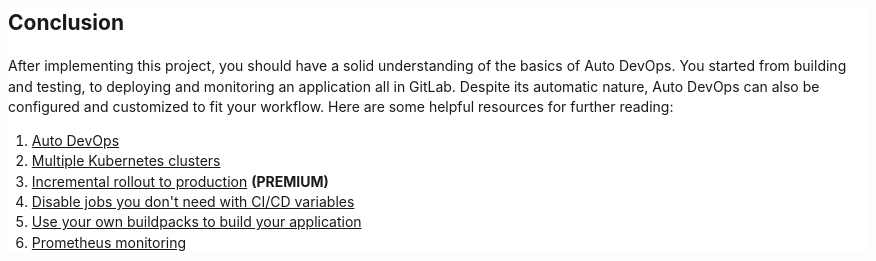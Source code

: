 ## Conclusion

After implementing this project, you should have a solid understanding of the basics of Auto DevOps.
You started from building and testing, to deploying and monitoring an application
all in GitLab. Despite its automatic nature, Auto DevOps can also be configured
and customized to fit your workflow. Here are some helpful resources for further reading:

1. [Auto DevOps](index.md)
1. [Multiple Kubernetes clusters](index.md#using-multiple-kubernetes-clusters)
1. [Incremental rollout to production](customize.md#incremental-rollout-to-production) **(PREMIUM)**
1. [Disable jobs you don't need with CI/CD variables](customize.md#cicd-variables)
1. [Use your own buildpacks to build your application](customize.md#custom-buildpacks)
1. [Prometheus monitoring](../../user/project/integrations/prometheus.md)
